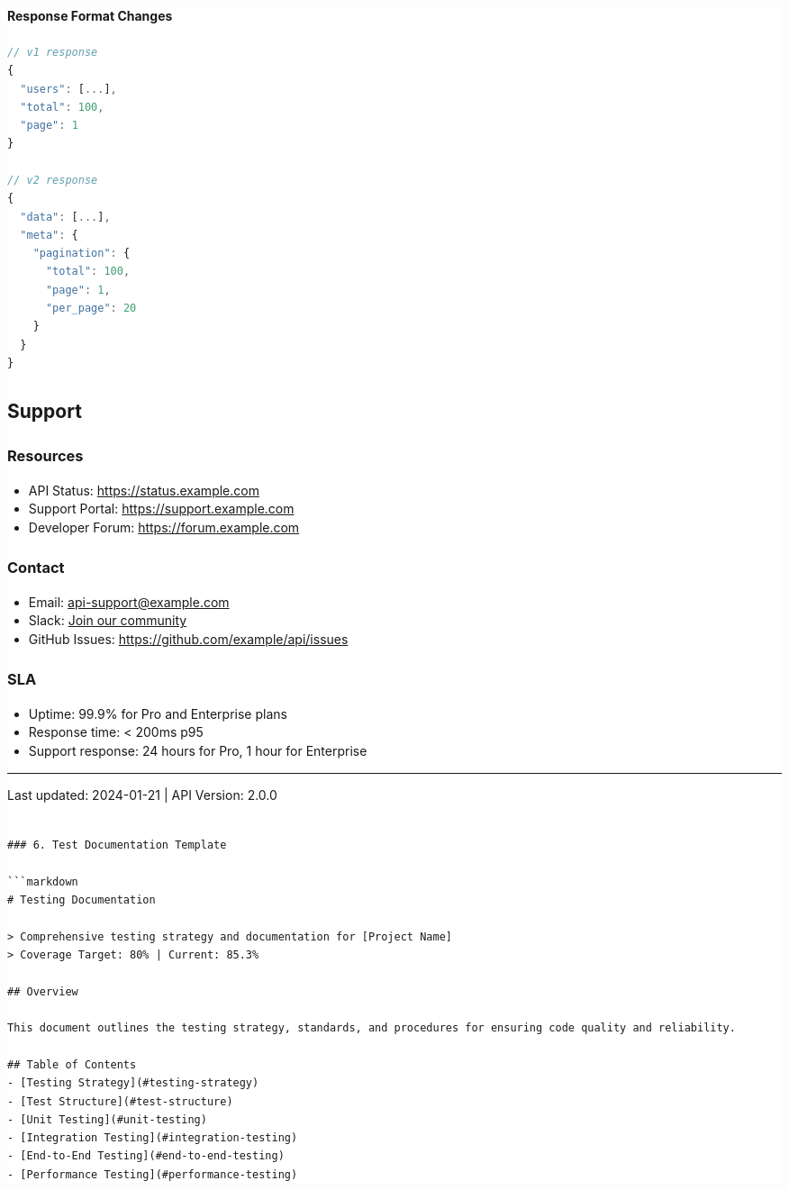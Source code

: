 #### Response Format Changes
```javascript
// v1 response
{
  "users": [...],
  "total": 100,
  "page": 1
}

// v2 response
{
  "data": [...],
  "meta": {
    "pagination": {
      "total": 100,
      "page": 1,
      "per_page": 20
    }
  }
}
```

## Support

### Resources
- API Status: https://status.example.com
- Support Portal: https://support.example.com
- Developer Forum: https://forum.example.com

### Contact
- Email: api-support@example.com
- Slack: [Join our community](https://slack.example.com)
- GitHub Issues: https://github.com/example/api/issues

### SLA
- Uptime: 99.9% for Pro and Enterprise plans
- Response time: < 200ms p95
- Support response: 24 hours for Pro, 1 hour for Enterprise

---
Last updated: 2024-01-21 | API Version: 2.0.0
```

### 6. Test Documentation Template

```markdown
# Testing Documentation

> Comprehensive testing strategy and documentation for [Project Name]
> Coverage Target: 80% | Current: 85.3%

## Overview

This document outlines the testing strategy, standards, and procedures for ensuring code quality and reliability.

## Table of Contents
- [Testing Strategy](#testing-strategy)
- [Test Structure](#test-structure)
- [Unit Testing](#unit-testing)
- [Integration Testing](#integration-testing)
- [End-to-End Testing](#end-to-end-testing)
- [Performance Testing](#performance-testing)
```
